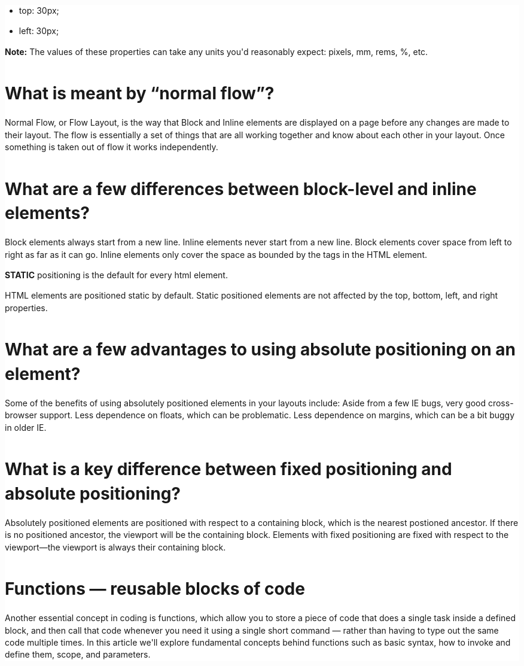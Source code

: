- top: 30px;

- left: 30px;

**Note:** The values of these properties can take any units you'd reasonably expect: pixels, mm, rems, %, etc.

# **What is meant by “normal flow”?**

Normal Flow, or Flow Layout, is the way that Block and Inline elements are displayed on a page before any changes are made to their layout. The flow is essentially a set of things that are all working together and know about each other in your layout. Once something is taken out of flow it works independently.

# **What are a few differences between block-level and inline elements?**

Block elements always start from a new line. Inline elements never start from a new line. Block elements cover space from left to right as far as it can go. Inline elements only cover the space as bounded by the tags in the HTML element.

**STATIC** positioning is the default for every html element.

HTML elements are positioned static by default. Static positioned elements are not affected by the top, bottom, left, and right properties.

# **What are a few advantages to using absolute positioning on an element?**

Some of the benefits of using absolutely positioned elements in your layouts include:
Aside from a few IE bugs, very good cross-browser support.
Less dependence on floats, which can be problematic.
Less dependence on margins, which can be a bit buggy in older IE.

# **What is a key difference between fixed positioning and absolute positioning?**

Absolutely positioned elements are positioned with respect to a containing block, which is the nearest postioned ancestor. If there is no positioned ancestor, the viewport will be the containing block. Elements with fixed positioning are fixed with respect to the viewport—the viewport is always their containing block.


# **Functions — reusable blocks of code**

Another essential concept in coding is functions, which allow you to store a piece of code that does a single task inside a defined block, and then call that code whenever you need it using a single short command — rather than having to type out the same code multiple times. In this article we'll explore fundamental concepts behind functions such as basic syntax, how to invoke and define them, scope, and parameters.
